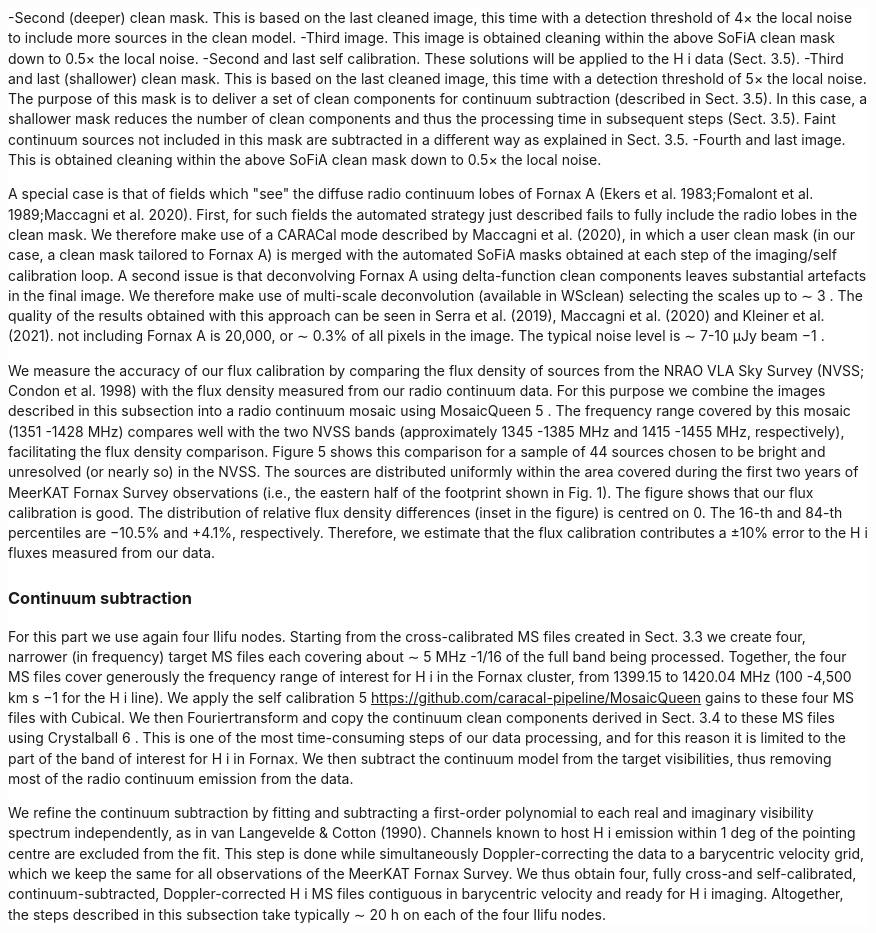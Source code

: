 -Second (deeper) clean mask. This is based on the last cleaned image, this time with a detection threshold of 4× the local noise to include more sources in the clean model. -Third image. This image is obtained cleaning within the above SoFiA clean mask down to 0.5× the local noise. -Second and last self calibration. These solutions will be applied to the H i data (Sect. 3.5). -Third and last (shallower) clean mask. This is based on the last cleaned image, this time with a detection threshold of 5× the local noise. The purpose of this mask is to deliver a set of clean components for continuum subtraction (described in Sect. 3.5). In this case, a shallower mask reduces the number of clean components and thus the processing time in subsequent steps (Sect. 3.5). Faint continuum sources not included in this mask are subtracted in a different way as explained in Sect. 3.5. -Fourth and last image. This is obtained cleaning within the above SoFiA clean mask down to 0.5× the local noise.

A special case is that of fields which "see" the diffuse radio continuum lobes of Fornax A (Ekers et al. 1983;Fomalont et al. 1989;Maccagni et al. 2020). First, for such fields the automated strategy just described fails to fully include the radio lobes in the clean mask. We therefore make use of a CARACal mode described by Maccagni et al. (2020), in which a user clean mask (in our case, a clean mask tailored to Fornax A) is merged with the automated SoFiA masks obtained at each step of the imaging/self calibration loop. A second issue is that deconvolving Fornax A using delta-function clean components leaves substantial artefacts in the final image. We therefore make use of multi-scale deconvolution (available in WSclean) selecting the scales up to ∼ 3 . The quality of the results obtained with this approach can be seen in Serra et al. (2019), Maccagni et al. (2020) and Kleiner et al. (2021). not including Fornax A is 20,000, or ∼ 0.3% of all pixels in the image. The typical noise level is ∼ 7-10 µJy beam −1 .

We measure the accuracy of our flux calibration by comparing the flux density of sources from the NRAO VLA Sky Survey (NVSS; Condon et al. 1998) with the flux density measured from our radio continuum data. For this purpose we combine the images described in this subsection into a radio continuum mosaic using MosaicQueen 5 . The frequency range covered by this mosaic (1351 -1428 MHz) compares well with the two NVSS bands (approximately 1345 -1385 MHz and 1415 -1455 MHz, respectively), facilitating the flux density comparison. Figure 5 shows this comparison for a sample of 44 sources chosen to be bright and unresolved (or nearly so) in the NVSS. The sources are distributed uniformly within the area covered during the first two years of MeerKAT Fornax Survey observations (i.e., the eastern half of the footprint shown in Fig. 1). The figure shows that our flux calibration is good. The distribution of relative flux density differences (inset in the figure) is centred on 0. The 16-th and 84-th percentiles are −10.5% and +4.1%, respectively. Therefore, we estimate that the flux calibration contributes a ±10% error to the H i fluxes measured from our data.


### Continuum subtraction

For this part we use again four Ilifu nodes. Starting from the cross-calibrated MS files created in Sect. 3.3 we create four, narrower (in frequency) target MS files each covering about ∼ 5 MHz -1/16 of the full band being processed. Together, the four MS files cover generously the frequency range of interest for H i in the Fornax cluster, from 1399.15 to 1420.04 MHz (100 -4,500 km s −1 for the H i line). We apply the self calibration 5 https://github.com/caracal-pipeline/MosaicQueen gains to these four MS files with Cubical. We then Fouriertransform and copy the continuum clean components derived in Sect. 3.4 to these MS files using Crystalball 6 . This is one of the most time-consuming steps of our data processing, and for this reason it is limited to the part of the band of interest for H i in Fornax. We then subtract the continuum model from the target visibilities, thus removing most of the radio continuum emission from the data.

We refine the continuum subtraction by fitting and subtracting a first-order polynomial to each real and imaginary visibility spectrum independently, as in van Langevelde & Cotton (1990). Channels known to host H i emission within 1 deg of the pointing centre are excluded from the fit. This step is done while simultaneously Doppler-correcting the data to a barycentric velocity grid, which we keep the same for all observations of the MeerKAT Fornax Survey. We thus obtain four, fully cross-and self-calibrated, continuum-subtracted, Doppler-corrected H i MS files contiguous in barycentric velocity and ready for H i imaging. Altogether, the steps described in this subsection take typically ∼ 20 h on each of the four Ilifu nodes.
